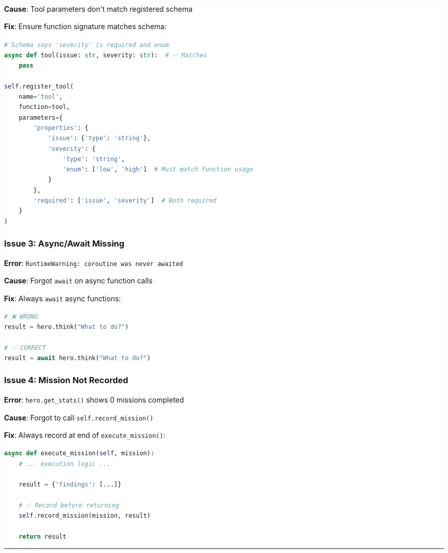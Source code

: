 **Cause**: Tool parameters don't match registered schema

**Fix**: Ensure function signature matches schema:

```python
# Schema says 'severity' is required and enum
async def tool(issue: str, severity: str):  # ✅ Matches
    pass

self.register_tool(
    name='tool',
    function=tool,
    parameters={
        'properties': {
            'issue': {'type': 'string'},
            'severity': {
                'type': 'string',
                'enum': ['low', 'high']  # Must match function usage
            }
        },
        'required': ['issue', 'severity']  # Both required
    }
)
```

### Issue 3: Async/Await Missing

**Error**: `RuntimeWarning: coroutine was never awaited`

**Cause**: Forgot `await` on async function calls

**Fix**: Always `await` async functions:

```python
# ❌ WRONG
result = hero.think("What to do?")

# ✅ CORRECT
result = await hero.think("What to do?")
```

### Issue 4: Mission Not Recorded

**Error**: `hero.get_stats()` shows 0 missions completed

**Cause**: Forgot to call `self.record_mission()`

**Fix**: Always record at end of `execute_mission()`:

```python
async def execute_mission(self, mission):
    # ... execution logic ...

    result = {'findings': [...]}

    # ✅ Record before returning
    self.record_mission(mission, result)

    return result
```

---